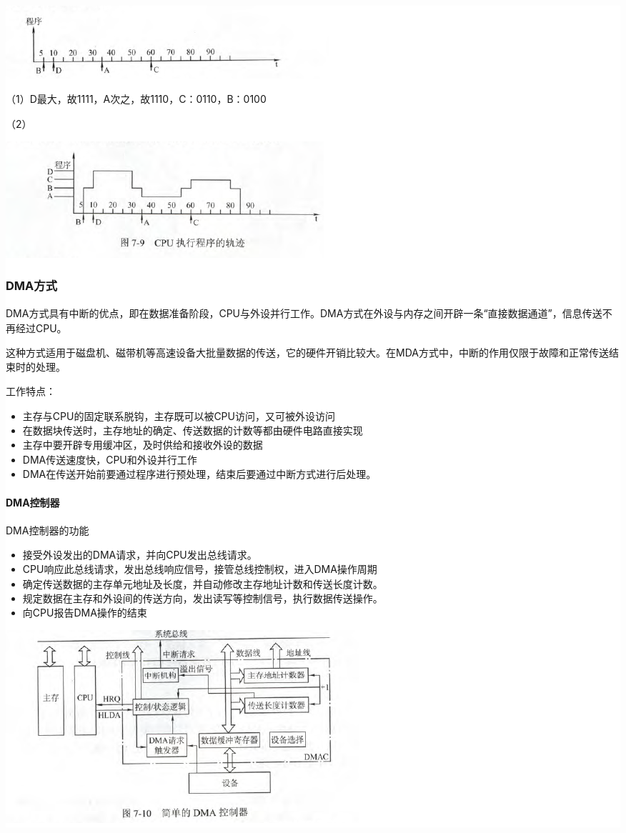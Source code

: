 ![中断请求时刻](../jz_picture/7/中断请求时刻.png)

（1）D最大，故1111，A次之，故1110，C：0110，B：0100

（2）

![CPU执行轨迹](../jz_picture/7/CPU执行轨迹.png)

### DMA方式

DMA方式具有中断的优点，即在数据准备阶段，CPU与外设并行工作。DMA方式在外设与内存之间开辟一条“直接数据通道”，信息传送不再经过CPU。

这种方式适用于磁盘机、磁带机等高速设备大批量数据的传送，它的硬件开销比较大。在MDA方式中，中断的作用仅限于故障和正常传送结束时的处理。

工作特点：

- 主存与CPU的固定联系脱钩，主存既可以被CPU访问，又可被外设访问
- 在数据块传送时，主存地址的确定、传送数据的计数等都由硬件电路直接实现
- 主存中要开辟专用缓冲区，及时供给和接收外设的数据
- DMA传送速度快，CPU和外设并行工作
- DMA在传送开始前要通过程序进行预处理，结束后要通过中断方式进行后处理。

#### DMA控制器

DMA控制器的功能

- 接受外设发出的DMA请求，并向CPU发出总线请求。
- CPU响应此总线请求，发出总线响应信号，接管总线控制权，进入DMA操作周期
- 确定传送数据的主存单元地址及长度，并自动修改主存地址计数和传送长度计数。
- 规定数据在主存和外设间的传送方向，发出读写等控制信号，执行数据传送操作。
- 向CPU报告DMA操作的结束

![DMA控制器](../jz_picture/7/DMA控制器.png)

